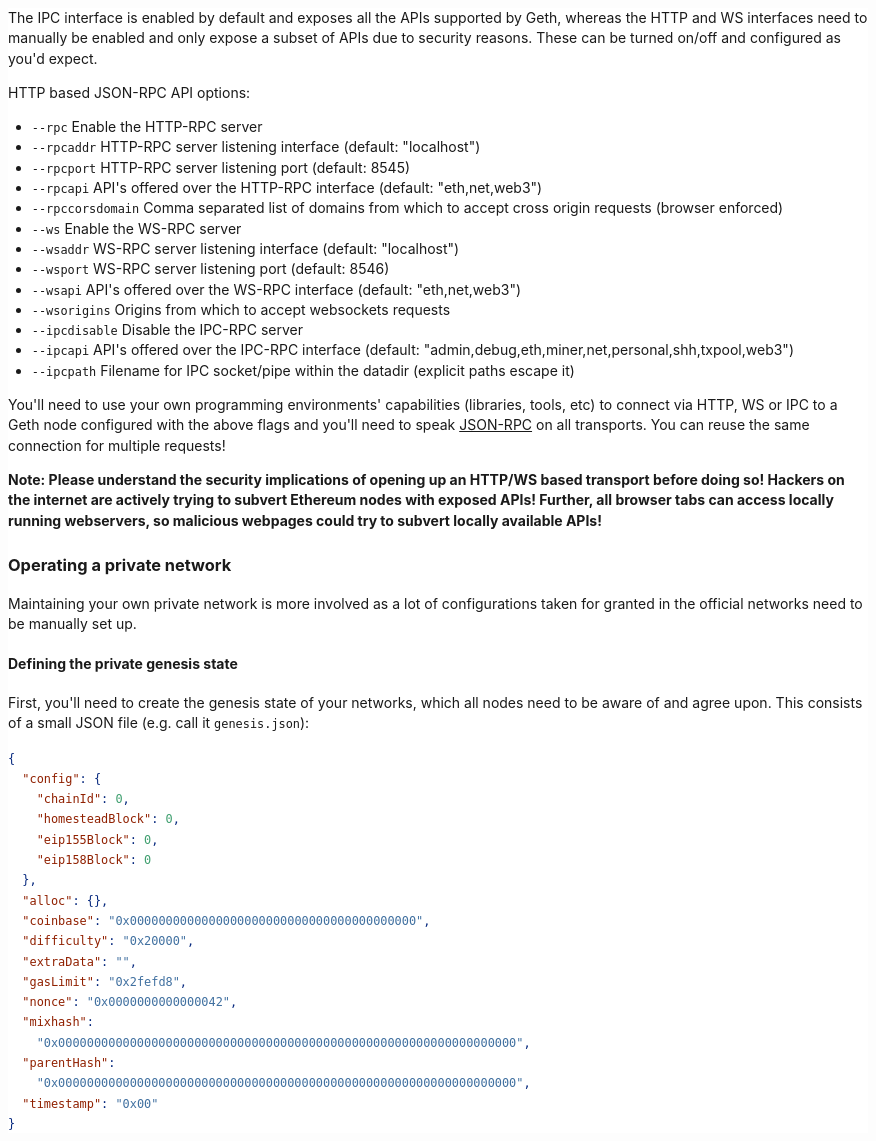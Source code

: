 The IPC interface is enabled by default and exposes all the APIs supported by Geth, whereas the HTTP
and WS interfaces need to manually be enabled and only expose a subset of APIs due to security reasons.
These can be turned on/off and configured as you'd expect.

HTTP based JSON-RPC API options:

- `--rpc` Enable the HTTP-RPC server
- `--rpcaddr` HTTP-RPC server listening interface (default: "localhost")
- `--rpcport` HTTP-RPC server listening port (default: 8545)
- `--rpcapi` API's offered over the HTTP-RPC interface (default: "eth,net,web3")
- `--rpccorsdomain` Comma separated list of domains from which to accept cross origin requests (browser enforced)
- `--ws` Enable the WS-RPC server
- `--wsaddr` WS-RPC server listening interface (default: "localhost")
- `--wsport` WS-RPC server listening port (default: 8546)
- `--wsapi` API's offered over the WS-RPC interface (default: "eth,net,web3")
- `--wsorigins` Origins from which to accept websockets requests
- `--ipcdisable` Disable the IPC-RPC server
- `--ipcapi` API's offered over the IPC-RPC interface (default: "admin,debug,eth,miner,net,personal,shh,txpool,web3")
- `--ipcpath` Filename for IPC socket/pipe within the datadir (explicit paths escape it)

You'll need to use your own programming environments' capabilities (libraries, tools, etc) to connect
via HTTP, WS or IPC to a Geth node configured with the above flags and you'll need to speak [JSON-RPC](http://www.jsonrpc.org/specification)
on all transports. You can reuse the same connection for multiple requests!

**Note: Please understand the security implications of opening up an HTTP/WS based transport before
doing so! Hackers on the internet are actively trying to subvert Ethereum nodes with exposed APIs!
Further, all browser tabs can access locally running webservers, so malicious webpages could try to
subvert locally available APIs!**

### Operating a private network

Maintaining your own private network is more involved as a lot of configurations taken for granted in
the official networks need to be manually set up.

#### Defining the private genesis state

First, you'll need to create the genesis state of your networks, which all nodes need to be aware of
and agree upon. This consists of a small JSON file (e.g. call it `genesis.json`):

```json
{
  "config": {
    "chainId": 0,
    "homesteadBlock": 0,
    "eip155Block": 0,
    "eip158Block": 0
  },
  "alloc": {},
  "coinbase": "0x0000000000000000000000000000000000000000",
  "difficulty": "0x20000",
  "extraData": "",
  "gasLimit": "0x2fefd8",
  "nonce": "0x0000000000000042",
  "mixhash":
    "0x0000000000000000000000000000000000000000000000000000000000000000",
  "parentHash":
    "0x0000000000000000000000000000000000000000000000000000000000000000",
  "timestamp": "0x00"
}
```